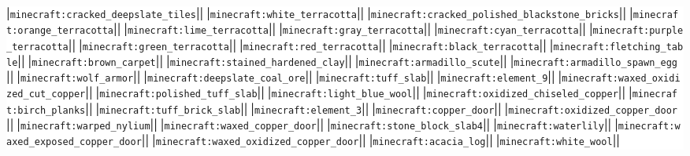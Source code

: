   |`minecraft:cracked_deepslate_tiles`||
  |`minecraft:white_terracotta`||
  |`minecraft:cracked_polished_blackstone_bricks`||
  |`minecraft:orange_terracotta`||
  |`minecraft:lime_terracotta`||
  |`minecraft:gray_terracotta`||
  |`minecraft:cyan_terracotta`||
  |`minecraft:purple_terracotta`||
  |`minecraft:green_terracotta`||
  |`minecraft:red_terracotta`||
  |`minecraft:black_terracotta`||
  |`minecraft:fletching_table`||
  |`minecraft:brown_carpet`||
  |`minecraft:stained_hardened_clay`||
  |`minecraft:armadillo_scute`||
  |`minecraft:armadillo_spawn_egg`||
  |`minecraft:wolf_armor`||
  |`minecraft:deepslate_coal_ore`||
  |`minecraft:tuff_slab`||
  |`minecraft:element_9`||
  |`minecraft:waxed_oxidized_cut_copper`||
  |`minecraft:polished_tuff_slab`||
  |`minecraft:light_blue_wool`||
  |`minecraft:oxidized_chiseled_copper`||
  |`minecraft:birch_planks`||
  |`minecraft:tuff_brick_slab`||
  |`minecraft:element_3`||
  |`minecraft:copper_door`||
  |`minecraft:oxidized_copper_door`||
  |`minecraft:warped_nylium`||
  |`minecraft:waxed_copper_door`||
  |`minecraft:stone_block_slab4`||
  |`minecraft:waterlily`||
  |`minecraft:waxed_exposed_copper_door`||
  |`minecraft:waxed_oxidized_copper_door`||
  |`minecraft:acacia_log`||
  |`minecraft:white_wool`||